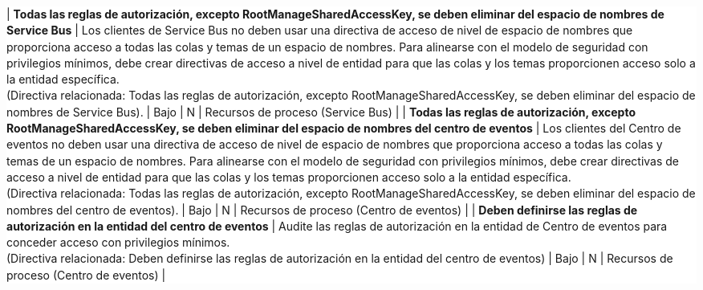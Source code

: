 | **Todas las reglas de autorización, excepto RootManageSharedAccessKey, se deben eliminar del espacio de nombres de Service Bus** | Los clientes de Service Bus no deben usar una directiva de acceso de nivel de espacio de nombres que proporciona acceso a todas las colas y temas de un espacio de nombres. Para alinearse con el modelo de seguridad con privilegios mínimos, debe crear directivas de acceso a nivel de entidad para que las colas y los temas proporcionen acceso solo a la entidad específica.<br>(Directiva relacionada: Todas las reglas de autorización, excepto RootManageSharedAccessKey, se deben eliminar del espacio de nombres de Service Bus).                                                                                                                                                                                                                                                                                                                                                                                                                                                                                                                                                                                                               | Bajo      | N                                                                                                                                                                       | Recursos de proceso (Service Bus)        |
| **Todas las reglas de autorización, excepto RootManageSharedAccessKey, se deben eliminar del espacio de nombres del centro de eventos**   | Los clientes del Centro de eventos no deben usar una directiva de acceso de nivel de espacio de nombres que proporciona acceso a todas las colas y temas de un espacio de nombres. Para alinearse con el modelo de seguridad con privilegios mínimos, debe crear directivas de acceso a nivel de entidad para que las colas y los temas proporcionen acceso solo a la entidad específica.<br>(Directiva relacionada: Todas las reglas de autorización, excepto RootManageSharedAccessKey, se deben eliminar del espacio de nombres del centro de eventos).                                                                                                                                                                                                                                                                                                                                                                                                                                                                                                                                                                                                                   | Bajo      | N                                                                                                                                                                       | Recursos de proceso (Centro de eventos)          |
| **Deben definirse las reglas de autorización en la entidad del centro de eventos**                                         | Audite las reglas de autorización en la entidad de Centro de eventos para conceder acceso con privilegios mínimos.<br>(Directiva relacionada: Deben definirse las reglas de autorización en la entidad del centro de eventos)                                                                                                                                                                                                                                                                                                                                                                                                                                                                                                                                                                                                                                                                                                                                                                                                                                                                                 | Bajo      | N                                                                                                                                                                       | Recursos de proceso (Centro de eventos)          |